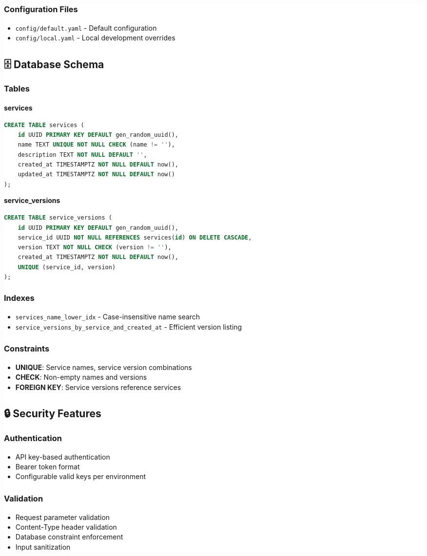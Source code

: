 ### Configuration Files
- `config/default.yaml` - Default configuration
- `config/local.yaml` - Local development overrides

## 🗄️ Database Schema

### Tables

**services**
```sql
CREATE TABLE services (
    id UUID PRIMARY KEY DEFAULT gen_random_uuid(),
    name TEXT UNIQUE NOT NULL CHECK (name != ''),
    description TEXT NOT NULL DEFAULT '',
    created_at TIMESTAMPTZ NOT NULL DEFAULT now(),
    updated_at TIMESTAMPTZ NOT NULL DEFAULT now()
);
```

**service_versions**
```sql
CREATE TABLE service_versions (
    id UUID PRIMARY KEY DEFAULT gen_random_uuid(),
    service_id UUID NOT NULL REFERENCES services(id) ON DELETE CASCADE,
    version TEXT NOT NULL CHECK (version != ''),
    created_at TIMESTAMPTZ NOT NULL DEFAULT now(),
    UNIQUE (service_id, version)
);
```

### Indexes
- `services_name_lower_idx` - Case-insensitive name search
- `service_versions_by_service_and_created_at` - Efficient version listing

### Constraints
- **UNIQUE**: Service names, service version combinations
- **CHECK**: Non-empty names and versions
- **FOREIGN KEY**: Service versions reference services

## 🔒 Security Features

### Authentication
- API key-based authentication
- Bearer token format
- Configurable valid keys per environment

### Validation
- Request parameter validation
- Content-Type header validation
- Database constraint enforcement
- Input sanitization
